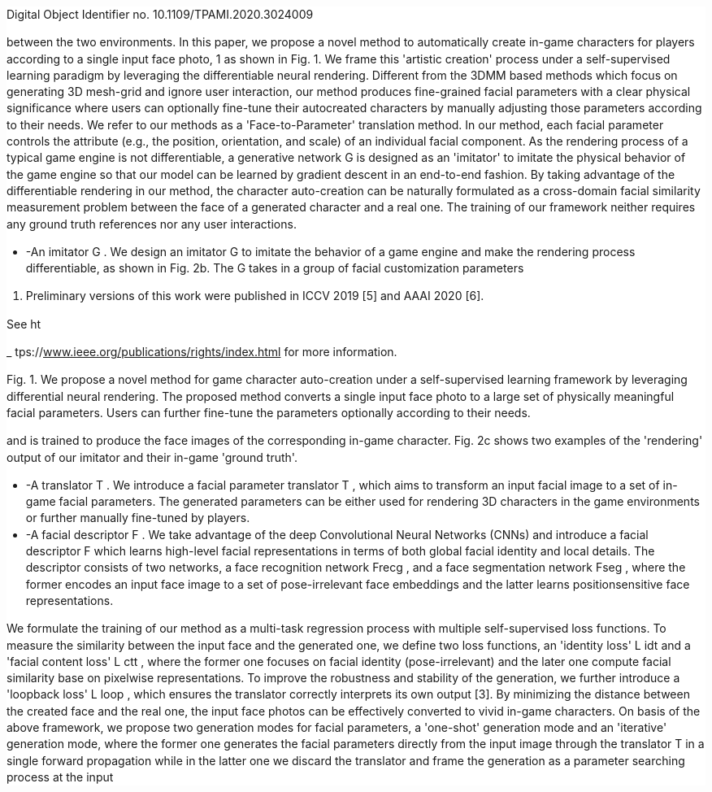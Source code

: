 Digital Object Identifier no. 10.1109/TPAMI.2020.3024009

between the two environments. In this paper, we propose a novel method to automatically create in-game characters for players according to a single input face photo, 1 as shown in Fig. 1. We frame this 'artistic creation' process under a self-supervised learning paradigm by leveraging the differentiable neural rendering. Different from the 3DMM based methods which focus on generating 3D mesh-grid and ignore user interaction, our method produces fine-grained facial parameters with a clear physical significance where users can optionally fine-tune their autocreated characters by manually adjusting those parameters according to their needs. We refer to our methods as a 'Face-to-Parameter' translation method. In our method, each facial parameter controls the attribute (e.g., the position, orientation, and scale) of an individual facial component. As the rendering process of a typical game engine is not differentiable, a generative network G is designed as an 'imitator' to imitate the physical behavior of the game engine so that our model can be learned by gradient descent in an end-to-end fashion. By taking advantage of the differentiable rendering in our method, the character auto-creation can be naturally formulated as a cross-domain facial similarity measurement problem between the face of a generated character and a real one. The training of our framework neither requires any ground truth references nor any user interactions.

- -An imitator G . We design an imitator G to imitate the behavior of a game engine and make the rendering process differentiable, as shown in Fig. 2b. The G takes in a group of facial customization parameters

1. Preliminary versions of this work were published in ICCV 2019 [5] and AAAI 2020 [6].

See ht

\_ tps://www.ieee.org/publications/rights/index.html for more information.

Fig. 1. We propose a novel method for game character auto-creation under a self-supervised learning framework by leveraging differential neural rendering. The proposed method converts a single input face photo to a large set of physically meaningful facial parameters. Users can further fine-tune the parameters optionally according to their needs.



and is trained to produce the face images of the corresponding in-game character. Fig. 2c shows two examples of the 'rendering' output of our imitator and their in-game 'ground truth'.

- -A translator T . We introduce a facial parameter translator T , which aims to transform an input facial image to a set of in-game facial parameters. The generated parameters can be either used for rendering 3D characters in the game environments or further manually fine-tuned by players.
- -A facial descriptor F . We take advantage of the deep Convolutional Neural Networks (CNNs) and introduce a facial descriptor F which learns high-level facial representations in terms of both global facial identity and local details. The descriptor consists of two networks, a face recognition network Frecg , and a face segmentation network Fseg , where the former encodes an input face image to a set of pose-irrelevant face embeddings and the latter learns positionsensitive face representations.

We formulate the training of our method as a multi-task regression process with multiple self-supervised loss functions. To measure the similarity between the input face and the generated one, we define two loss functions, an 'identity loss' L idt and a 'facial content loss' L ctt , where the former one focuses on facial identity (pose-irrelevant) and the later one compute facial similarity base on pixelwise representations. To improve the robustness and stability of the generation, we further introduce a 'loopback loss' L loop , which ensures the translator correctly interprets its own output [3]. By minimizing the distance between the created face and the real one, the input face photos can be effectively converted to vivid in-game characters. On basis of the above framework, we propose two generation modes for facial parameters, a 'one-shot' generation mode and an 'iterative' generation mode, where the former one generates the facial parameters directly from the input image through the translator T in a single forward propagation while in the latter one we discard the translator and frame the generation as a parameter searching process at the input

